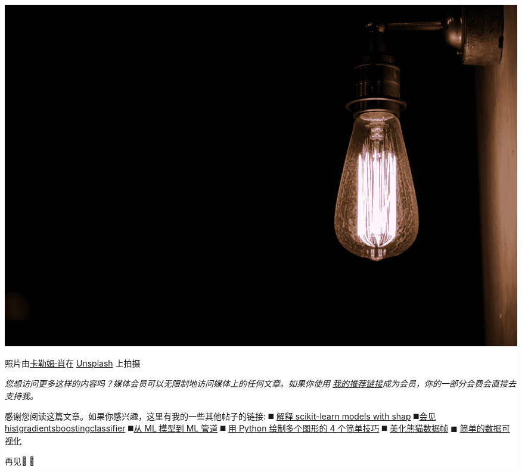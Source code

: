 ![](img/2957b470d3cb8ee044c86d389c4e1ffe.png)

照片由[卡勒姆·肖](https://unsplash.com/@callumshaw?utm_source=medium&utm_medium=referral)在 [Unsplash](https://unsplash.com?utm_source=medium&utm_medium=referral) 上拍摄

*您想访问更多这样的内容吗？媒体会员可以无限制地访问媒体上的任何文章。如果你使用* [*我的推荐链接*](https://zluvsand.medium.com/membership)*成为会员，你的一部分会费会直接去支持我。*

感谢您阅读这篇文章。如果你感兴趣，这里有我的一些其他帖子的链接:
◼️️ [解释 scikit-learn models with shap](/explaining-scikit-learn-models-with-shap-61daff21b12a)
◼️️[会见 histgradientsboostingclassifier](/meet-histgradientboostingclassifier-54a9df60d066?source=your_stories_page-------------------------------------)
◼️️[从 ML 模型到 ML 管道](/from-ml-model-to-ml-pipeline-9f95c32c6512?source=your_stories_page-------------------------------------)
◼️️ [用 Python 绘制多个图形的 4 个简单技巧](/4-simple-tips-for-plotting-multiple-graphs-in-python-38df2112965c)
◼️ [美化熊猫数据帧](/prettifying-pandas-dataframes-75c1a1a6877d)
◼ [简单的数据可视化](/simple-data-visualisations-in-python-that-you-will-find-useful-5e42c92df51e)

再见🏃 💨